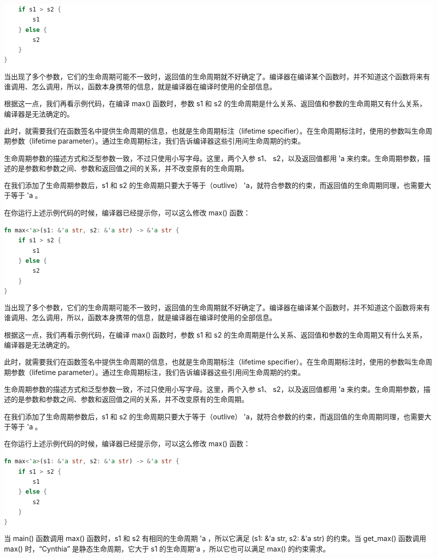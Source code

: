 ```rust
    if s1 > s2 {
        s1
    } else {
        s2
    }
}
```

当出现了多个参数，它们的生命周期可能不一致时，返回值的生命周期就不好确定了。编译器在编译某个函数时，并不知道这个函数将来有谁调用、怎么调用，所以，函数本身携带的信息，就是编译器在编译时使用的全部信息。

根据这一点，我们再看示例代码，在编译 max() 函数时，参数 s1 和 s2 的生命周期是什么关系、返回值和参数的生命周期又有什么关系，编译器是无法确定的。

此时，就需要我们在函数签名中提供生命周期的信息，也就是生命周期标注（lifetime specifier）。在生命周期标注时，使用的参数叫生命周期参数（lifetime parameter）。通过生命周期标注，我们告诉编译器这些引用间生命周期的约束。

生命周期参数的描述方式和泛型参数一致，不过只使用小写字母。这里，两个入参 s1、 s2，以及返回值都用  'a 来约束。生命周期参数，描述的是参数和参数之间、参数和返回值之间的关系，并不改变原有的生命周期。

在我们添加了生命周期参数后，s1 和 s2 的生命周期只要大于等于（outlive） 'a，就符合参数的约束，而返回值的生命周期同理，也需要大于等于  'a 。

在你运行上述示例代码的时候，编译器已经提示你，可以这么修改 max() 函数：
```rust
fn max<'a>(s1: &'a str, s2: &'a str) -> &'a str {
    if s1 > s2 {
        s1
    } else {
        s2
    }
}
```

当出现了多个参数，它们的生命周期可能不一致时，返回值的生命周期就不好确定了。编译器在编译某个函数时，并不知道这个函数将来有谁调用、怎么调用，所以，函数本身携带的信息，就是编译器在编译时使用的全部信息。

根据这一点，我们再看示例代码，在编译 max() 函数时，参数 s1 和 s2 的生命周期是什么关系、返回值和参数的生命周期又有什么关系，编译器是无法确定的。

此时，就需要我们在函数签名中提供生命周期的信息，也就是生命周期标注（lifetime specifier）。在生命周期标注时，使用的参数叫生命周期参数（lifetime parameter）。通过生命周期标注，我们告诉编译器这些引用间生命周期的约束。

生命周期参数的描述方式和泛型参数一致，不过只使用小写字母。这里，两个入参 s1、 s2，以及返回值都用  'a 来约束。生命周期参数，描述的是参数和参数之间、参数和返回值之间的关系，并不改变原有的生命周期。

在我们添加了生命周期参数后，s1 和 s2 的生命周期只要大于等于（outlive） 'a，就符合参数的约束，而返回值的生命周期同理，也需要大于等于  'a 。

在你运行上述示例代码的时候，编译器已经提示你，可以这么修改 max() 函数：

```rust
fn max<'a>(s1: &'a str, s2: &'a str) -> &'a str {
    if s1 > s2 {
        s1
    } else {
        s2
    }
}
```

当 main() 函数调用 max() 函数时，s1 和 s2 有相同的生命周期 'a ，所以它满足  (s1: &'a str, s2: &'a str) 的约束。当 get_max() 函数调用 max() 时，“Cynthia” 是静态生命周期，它大于 s1 的生命周期'a ，所以它也可以满足 max() 的约束需求。
